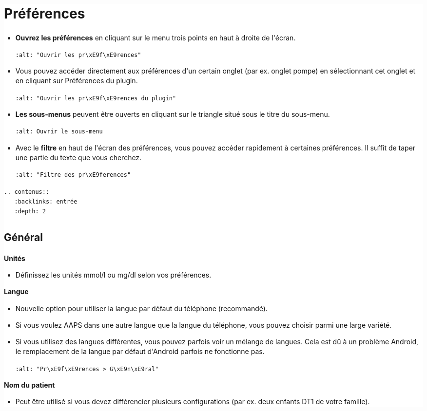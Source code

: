 # Préférences

- **Ouvrez les préférences** en cliquant sur le menu trois points en haut à droite de l'écran.

  ```{image} ../images/Pref2020_Open2.png
  :alt: "Ouvrir les pr\xE9f\xE9rences"
  ```

- Vous pouvez accéder directement aux préférences d'un certain onglet (par ex. onglet pompe) en sélectionnant cet onglet et en cliquant sur Préférences du plugin.

  ```{image} ../images/Pref2020_OpenPlugin2.png
  :alt: "Ouvrir les pr\xE9f\xE9rences du plugin"
  ```

- **Les sous-menus** peuvent être ouverts en cliquant sur le triangle situé sous le titre du sous-menu.

  ```{image} ../images/Pref2020_Submenu2.png
  :alt: Ouvrir le sous-menu
  ```

- Avec le **filtre** en haut de l'écran des préférences, vous pouvez accéder rapidement à certaines préférences. Il suffit de taper une partie du texte que vous cherchez.

  ```{image} ../images/Pref2021_Filter.png
  :alt: "Filtre des pr\xE9ferences"
  ```

```{eval-rst}
.. contenus::
   :backlinks: entrée
   :depth: 2
```

## Général

**Unités**

- Définissez les unités mmol/l ou mg/dl selon vos préférences.

**Langue**

- Nouvelle option pour utiliser la langue par défaut du téléphone (recommandé).

- Si vous voulez AAPS dans une autre langue que la langue du téléphone, vous pouvez choisir parmi une large variété.

- Si vous utilisez des langues différentes, vous pouvez parfois voir un mélange de langues. Cela est dû à un problème Android, le remplacement de la langue par défaut d'Android parfois ne fonctionne pas.

  ```{image} ../images/Pref2020_General.png
  :alt: "Pr\xE9f\xE9rences > G\xE9n\xE9ral"
  ```

**Nom du patient**

- Peut être utilisé si vous devez différencier plusieurs configurations (par ex. deux enfants DT1 de votre famille).
